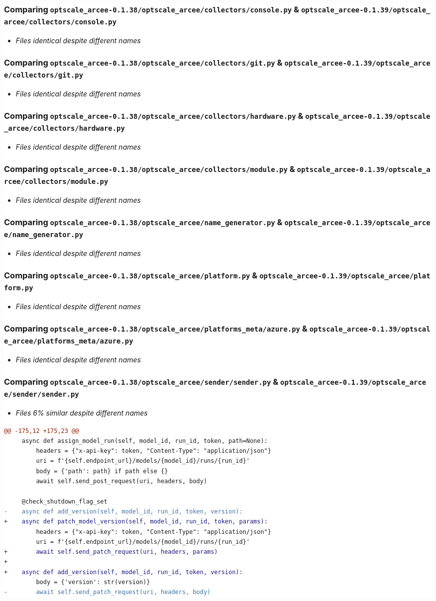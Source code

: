 ### Comparing `optscale_arcee-0.1.38/optscale_arcee/collectors/console.py` & `optscale_arcee-0.1.39/optscale_arcee/collectors/console.py`

 * *Files identical despite different names*

### Comparing `optscale_arcee-0.1.38/optscale_arcee/collectors/git.py` & `optscale_arcee-0.1.39/optscale_arcee/collectors/git.py`

 * *Files identical despite different names*

### Comparing `optscale_arcee-0.1.38/optscale_arcee/collectors/hardware.py` & `optscale_arcee-0.1.39/optscale_arcee/collectors/hardware.py`

 * *Files identical despite different names*

### Comparing `optscale_arcee-0.1.38/optscale_arcee/collectors/module.py` & `optscale_arcee-0.1.39/optscale_arcee/collectors/module.py`

 * *Files identical despite different names*

### Comparing `optscale_arcee-0.1.38/optscale_arcee/name_generator.py` & `optscale_arcee-0.1.39/optscale_arcee/name_generator.py`

 * *Files identical despite different names*

### Comparing `optscale_arcee-0.1.38/optscale_arcee/platform.py` & `optscale_arcee-0.1.39/optscale_arcee/platform.py`

 * *Files identical despite different names*

### Comparing `optscale_arcee-0.1.38/optscale_arcee/platforms_meta/azure.py` & `optscale_arcee-0.1.39/optscale_arcee/platforms_meta/azure.py`

 * *Files identical despite different names*

### Comparing `optscale_arcee-0.1.38/optscale_arcee/sender/sender.py` & `optscale_arcee-0.1.39/optscale_arcee/sender/sender.py`

 * *Files 6% similar despite different names*

```diff
@@ -175,12 +175,23 @@
     async def assign_model_run(self, model_id, run_id, token, path=None):
         headers = {"x-api-key": token, "Content-Type": "application/json"}
         uri = f'{self.endpoint_url}/models/{model_id}/runs/{run_id}'
         body = {'path': path} if path else {}
         await self.send_post_request(uri, headers, body)
 
     @check_shutdown_flag_set
-    async def add_version(self, model_id, run_id, token, version):
+    async def patch_model_version(self, model_id, run_id, token, params):
         headers = {"x-api-key": token, "Content-Type": "application/json"}
         uri = f'{self.endpoint_url}/models/{model_id}/runs/{run_id}'
+        await self.send_patch_request(uri, headers, params)
+
+    async def add_version(self, model_id, run_id, token, version):
         body = {'version': str(version)}
-        await self.send_patch_request(uri, headers, body)
```